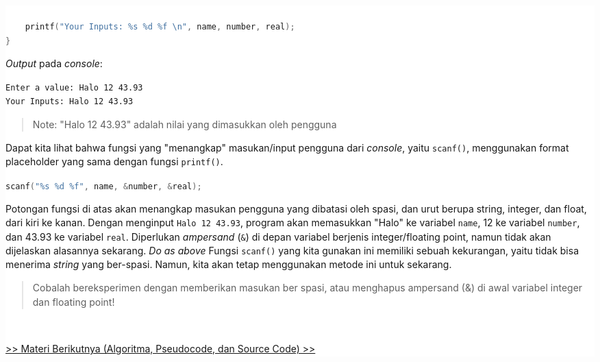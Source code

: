 ```c
	
	printf("Your Inputs: %s %d %f \n", name, number, real);
}
```
*Output* pada *console*:
```
Enter a value: Halo 12 43.93
Your Inputs: Halo 12 43.93
```
> Note: "Halo 12 43.93" adalah nilai yang dimasukkan oleh pengguna

Dapat kita lihat bahwa fungsi yang "menangkap" masukan/input pengguna dari *console*, yaitu `scanf()`, menggunakan format placeholder yang sama dengan fungsi `printf()`.
```c
scanf("%s %d %f", name, &number, &real);
```
Potongan fungsi di atas akan menangkap masukan pengguna yang dibatasi oleh spasi, dan urut berupa string, integer, dan float, dari kiri ke kanan. Dengan menginput `Halo 12 43.93`, program akan memasukkan "Halo" ke variabel `name`, 12 ke variabel `number`, dan 43.93 ke variabel `real`.  Diperlukan *ampersand* (`&`) di depan variabel berjenis integer/floating point, namun tidak akan dijelaskan alasannya sekarang. *Do as above*
Fungsi `scanf()` yang kita gunakan ini memiliki sebuah kekurangan, yaitu tidak bisa menerima *string* yang ber-spasi. Namun, kita akan tetap menggunakan metode ini untuk sekarang.
> Cobalah bereksperimen dengan memberikan masukan ber spasi, atau menghapus ampersand (&) di awal variabel integer dan floating point!

<br />

[>> Materi Berikutnya (Algoritma, Pseudocode, dan Source Code) >>](2-AlgoritmaPseudocodeSourcecode.md)
